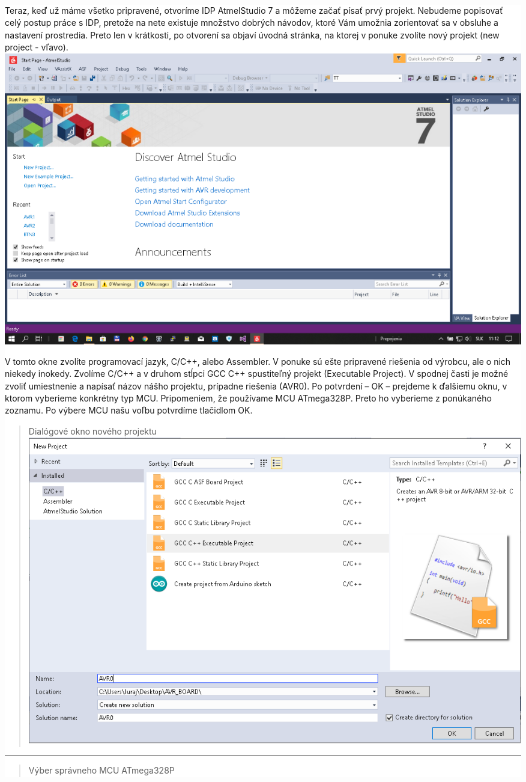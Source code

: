 Teraz, keď už máme všetko pripravené, otvoríme IDP AtmelStudio 7 a môžeme začať písať prvý projekt. Nebudeme popisovať celý postup práce s IDP, pretože na nete existuje množstvo dobrých návodov, ktoré Vám umožnia zorientovať sa v obsluhe a nastavení prostredia. Preto len v krátkosti, po otvorení sa objaví úvodná stránka, na ktorej v ponuke zvolíte nový projekt (new project - vľavo).![img](images/ide_hl_okno.jpg)

V tomto okne zvolíte programovací jazyk, C/C++, alebo Assembler. V ponuke sú ešte pripravené riešenia od výrobcu, ale o nich niekedy inokedy. Zvolíme C/C++ a v druhom stĺpci GCC C++ spustiteľný projekt (Executable Project). V spodnej časti je možné zvoliť umiestnenie a napísať názov nášho projektu, prípadne riešenia (AVR0). Po potvrdení – OK – prejdeme k ďalšiemu oknu, v ktorom vyberieme konkrétny typ MCU. Pripomeniem, že používame MCU ATmega328P. Preto ho vyberieme z ponúkaného zoznamu. Po výbere MCU našu voľbu potvrdíme tlačidlom OK.
>Dialógové okno nového projektu
>![img](images/novy_projekt2.jpg#center)
---
> Výber správneho MCU ATmega328P